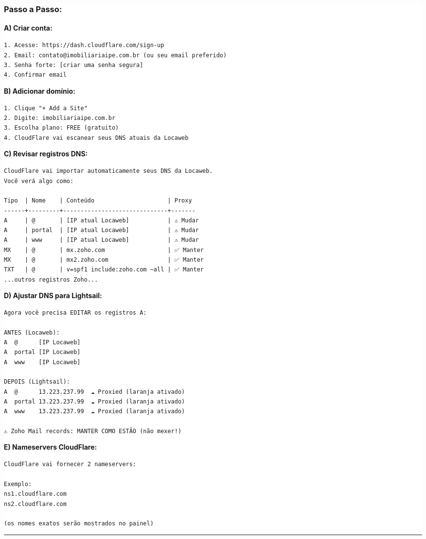 ### Passo a Passo:

**A) Criar conta:**
```
1. Acesse: https://dash.cloudflare.com/sign-up
2. Email: contato@imobiliariaipe.com.br (ou seu email preferido)
3. Senha forte: [criar uma senha segura]
4. Confirmar email
```

**B) Adicionar domínio:**
```
1. Clique "+ Add a Site"
2. Digite: imobiliariaipe.com.br
3. Escolha plano: FREE (gratuito)
4. CloudFlare vai escanear seus DNS atuais da Locaweb
```

**C) Revisar registros DNS:**
```
CloudFlare vai importar automaticamente seus DNS da Locaweb.
Você verá algo como:

Tipo  | Nome    | Conteúdo                     | Proxy
------+---------+------------------------------+-------
A     | @       | [IP atual Locaweb]           | ⚠️ Mudar
A     | portal  | [IP atual Locaweb]           | ⚠️ Mudar
A     | www     | [IP atual Locaweb]           | ⚠️ Mudar
MX    | @       | mx.zoho.com                  | ✅ Manter
MX    | @       | mx2.zoho.com                 | ✅ Manter
TXT   | @       | v=spf1 include:zoho.com ~all | ✅ Manter
...outros registros Zoho...
```

**D) Ajustar DNS para Lightsail:**
```
Agora você precisa EDITAR os registros A:

ANTES (Locaweb):
A  @      [IP Locaweb]
A  portal [IP Locaweb]  
A  www    [IP Locaweb]

DEPOIS (Lightsail):
A  @      13.223.237.99  ☁️ Proxied (laranja ativado)
A  portal 13.223.237.99  ☁️ Proxied (laranja ativado)
A  www    13.223.237.99  ☁️ Proxied (laranja ativado)

⚠️ Zoho Mail records: MANTER COMO ESTÃO (não mexer!)
```

**E) Nameservers CloudFlare:**
```
CloudFlare vai fornecer 2 nameservers:

Exemplo:
ns1.cloudflare.com
ns2.cloudflare.com

(os nomes exatos serão mostrados no painel)
```

---